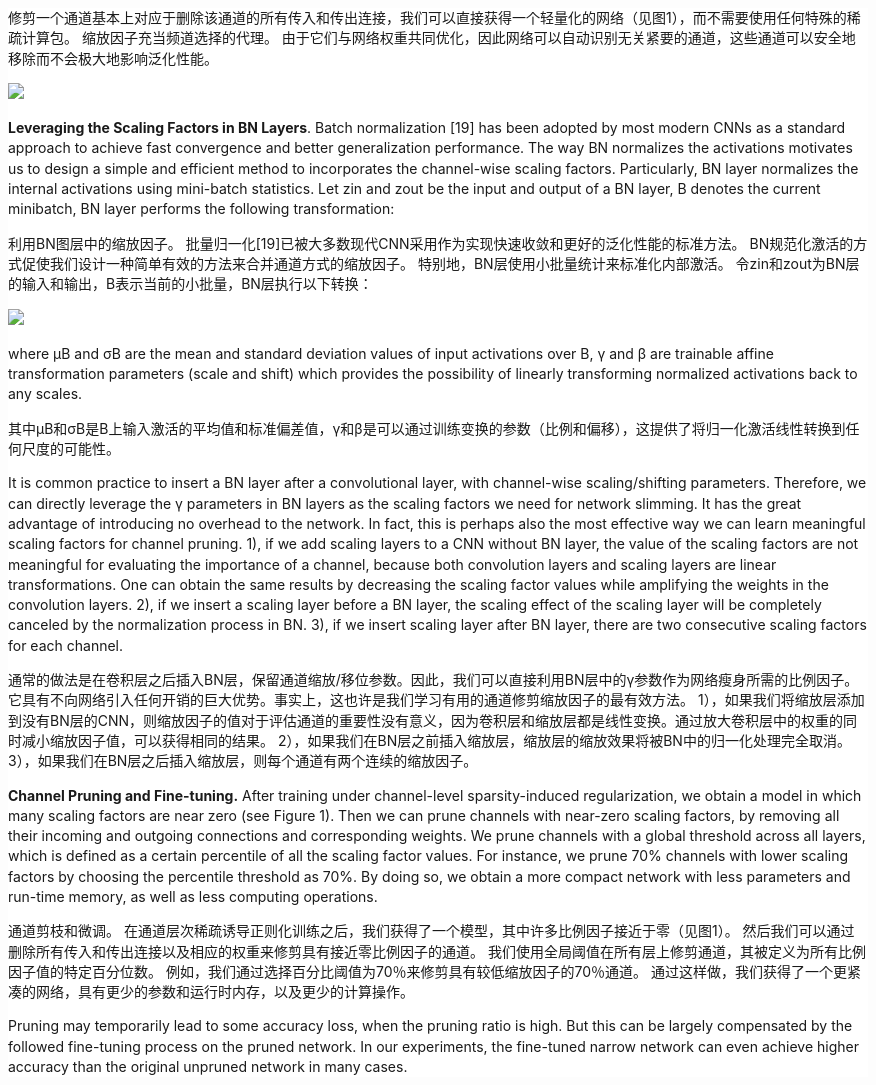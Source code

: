 修剪一个通道基本上对应于删除该通道的所有传入和传出连接，我们可以直接获得一个轻量化的网络（见图1），而不需要使用任何特殊的稀疏计算包。 缩放因子充当频道选择的代理。 由于它们与网络权重共同优化，因此网络可以自动识别无关紧要的通道，这些通道可以安全地移除而不会极大地影响泛化性能。

![](https://img2022.cnblogs.com/blog/1571518/202204/1571518-20220429211858645-1827544675.png)

**Leveraging the Scaling Factors in BN Layers**. Batch normalization \[19] has been adopted by most modern CNNs as a standard approach to achieve fast convergence and better generalization performance. The way BN normalizes the activations motivates us to design a simple and efficient method to incorporates the channel-wise scaling factors. Particularly, BN layer normalizes the internal activations using mini-batch statistics. Let zin and zout be the input and output of a BN layer, B denotes the current minibatch, BN layer performs the following transformation:

利用BN图层中的缩放因子。 批量归一化\[19]已被大多数现代CNN采用作为实现快速收敛和更好的泛化性能的标准方法。 BN规范化激活的方式促使我们设计一种简单有效的方法来合并通道方式的缩放因子。 特别地，BN层使用小批量统计来标准化内部激活。 令zin和zout为BN层的输入和输出，B表示当前的小批量，BN层执行以下转换：

![](https://img2022.cnblogs.com/blog/1571518/202204/1571518-20220429211835286-56389754.png)

where µB and σB are the mean and standard deviation values of input activations over B, γ and β are trainable affine transformation parameters (scale and shift) which provides the possibility of linearly transforming normalized activations back to any scales.

其中μB和σB是B上输入激活的平均值和标准偏差值，γ和β是可以通过训练变换的参数（比例和偏移），这提供了将归一化激活线性转换到任何尺度的可能性。

It is common practice to insert a BN layer after a convolutional layer, with channel-wise scaling/shifting parameters. Therefore, we can directly leverage the γ parameters in BN layers as the scaling factors we need for network slimming. It has the great advantage of introducing no overhead to the network. In fact, this is perhaps also the most effective way we can learn meaningful scaling factors for channel pruning. 1), if we add scaling layers to a CNN without BN layer, the value of the scaling factors are not meaningful for evaluating the importance of a channel, because both convolution layers and scaling layers are linear transformations. One can obtain the same results by decreasing the scaling factor values while amplifying the weights in the convolution layers. 2), if we insert a scaling layer before a BN layer, the scaling effect of the scaling layer will be completely canceled by the normalization process in BN. 3), if we insert scaling layer after BN layer, there are two consecutive scaling factors for each channel.

通常的做法是在卷积层之后插入BN层，保留通道缩放/移位参数。因此，我们可以直接利用BN层中的γ参数作为网络瘦身所需的比例因子。它具有不向网络引入任何开销的巨大优势。事实上，这也许是我们学习有用的通道修剪缩放因子的最有效方法。 1），如果我们将缩放层添加到没有BN层的CNN，则缩放因子的值对于评估通道的重要性没有意义，因为卷积层和缩放层都是线性变换。通过放大卷积层中的权重的同时减小缩放因子值，可以获得相同的结果。 2），如果我们在BN层之前插入缩放层，缩放层的缩放效果将被BN中的归一化处理完全取消。 3），如果我们在BN层之后插入缩放层，则每个通道有两个连续的缩放因子。

**Channel Pruning and Fine-tuning.** After training under channel-level sparsity-induced regularization, we obtain a model in which many scaling factors are near zero (see Figure 1). Then we can prune channels with near-zero scaling factors, by removing all their incoming and outgoing connections and corresponding weights. We prune channels with a global threshold across all layers, which is defined as a certain percentile of all the scaling factor values. For instance, we prune 70% channels with lower scaling factors by choosing the percentile threshold as 70%. By doing so, we obtain a more compact network with less parameters and run-time memory, as well as less computing operations.

通道剪枝和微调。 在通道层次稀疏诱导正则化训练之后，我们获得了一个模型，其中许多比例因子接近于零（见图1）。 然后我们可以通过删除所有传入和传出连接以及相应的权重来修剪具有接近零比例因子的通道。 我们使用全局阈值在所有层上修剪通道，其被定义为所有比例因子值的特定百分位数。 例如，我们通过选择百分比阈值为70％来修剪具有较低缩放因子的70％通道。 通过这样做，我们获得了一个更紧凑的网络，具有更少的参数和运行时内存，以及更少的计算操作。

Pruning may temporarily lead to some accuracy loss, when the pruning ratio is high. But this can be largely compensated by the followed fine-tuning process on the pruned network. In our experiments, the fine-tuned narrow network can even achieve higher accuracy than the original unpruned network in many cases.
